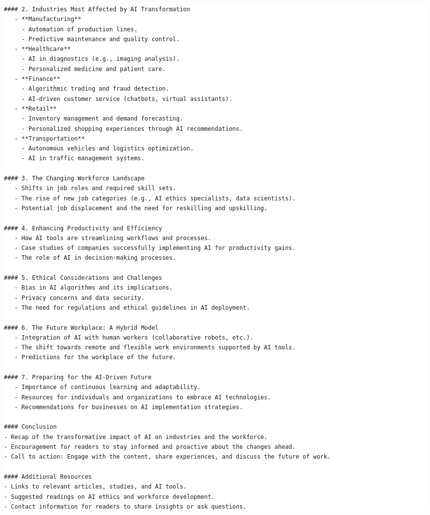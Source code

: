 ```
#### 2. Industries Most Affected by AI Transformation
   - **Manufacturing**
     - Automation of production lines.
     - Predictive maintenance and quality control.
   - **Healthcare**
     - AI in diagnostics (e.g., imaging analysis).
     - Personalized medicine and patient care.
   - **Finance**
     - Algorithmic trading and fraud detection.
     - AI-driven customer service (chatbots, virtual assistants).
   - **Retail**
     - Inventory management and demand forecasting.
     - Personalized shopping experiences through AI recommendations.
   - **Transportation**
     - Autonomous vehicles and logistics optimization.
     - AI in traffic management systems.

#### 3. The Changing Workforce Landscape
   - Shifts in job roles and required skill sets.
   - The rise of new job categories (e.g., AI ethics specialists, data scientists).
   - Potential job displacement and the need for reskilling and upskilling.

#### 4. Enhancing Productivity and Efficiency
   - How AI tools are streamlining workflows and processes.
   - Case studies of companies successfully implementing AI for productivity gains.
   - The role of AI in decision-making processes.

#### 5. Ethical Considerations and Challenges
   - Bias in AI algorithms and its implications.
   - Privacy concerns and data security.
   - The need for regulations and ethical guidelines in AI deployment.

#### 6. The Future Workplace: A Hybrid Model
   - Integration of AI with human workers (collaborative robots, etc.).
   - The shift towards remote and flexible work environments supported by AI tools.
   - Predictions for the workplace of the future.

#### 7. Preparing for the AI-Driven Future
   - Importance of continuous learning and adaptability.
   - Resources for individuals and organizations to embrace AI technologies.
   - Recommendations for businesses on AI implementation strategies.

#### Conclusion
- Recap of the transformative impact of AI on industries and the workforce.
- Encouragement for readers to stay informed and proactive about the changes ahead.
- Call to action: Engage with the content, share experiences, and discuss the future of work.

#### Additional Resources
- Links to relevant articles, studies, and AI tools.
- Suggested readings on AI ethics and workforce development.
- Contact information for readers to share insights or ask questions.
```
